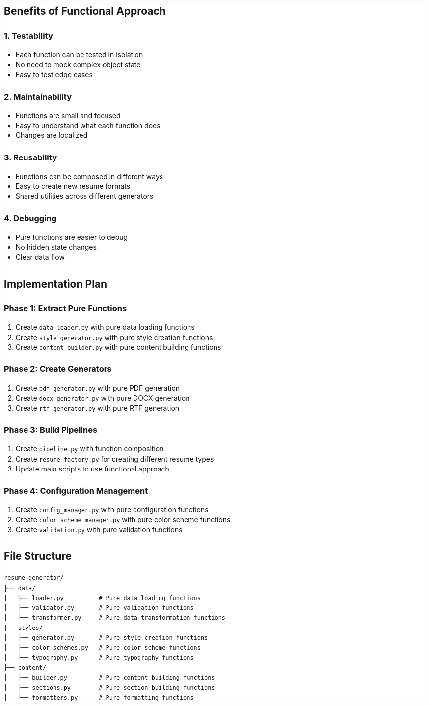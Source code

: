 ## Benefits of Functional Approach

### 1. Testability
- Each function can be tested in isolation
- No need to mock complex object state
- Easy to test edge cases

### 2. Maintainability
- Functions are small and focused
- Easy to understand what each function does
- Changes are localized

### 3. Reusability
- Functions can be composed in different ways
- Easy to create new resume formats
- Shared utilities across different generators

### 4. Debugging
- Pure functions are easier to debug
- No hidden state changes
- Clear data flow

## Implementation Plan

### Phase 1: Extract Pure Functions
1. Create `data_loader.py` with pure data loading functions
2. Create `style_generator.py` with pure style creation functions
3. Create `content_builder.py` with pure content building functions

### Phase 2: Create Generators
1. Create `pdf_generator.py` with pure PDF generation
2. Create `docx_generator.py` with pure DOCX generation
3. Create `rtf_generator.py` with pure RTF generation

### Phase 3: Build Pipelines
1. Create `pipeline.py` with function composition
2. Create `resume_factory.py` for creating different resume types
3. Update main scripts to use functional approach

### Phase 4: Configuration Management
1. Create `config_manager.py` with pure configuration functions
2. Create `color_scheme_manager.py` with pure color scheme functions
3. Create `validation.py` with pure validation functions

## File Structure

```
resume_generator/
├── data/
│   ├── loader.py          # Pure data loading functions
│   ├── validator.py       # Pure validation functions
│   └── transformer.py     # Pure data transformation functions
├── styles/
│   ├── generator.py       # Pure style creation functions
│   ├── color_schemes.py   # Pure color scheme functions
│   └── typography.py      # Pure typography functions
├── content/
│   ├── builder.py         # Pure content building functions
│   ├── sections.py        # Pure section building functions
│   └── formatters.py      # Pure formatting functions
```